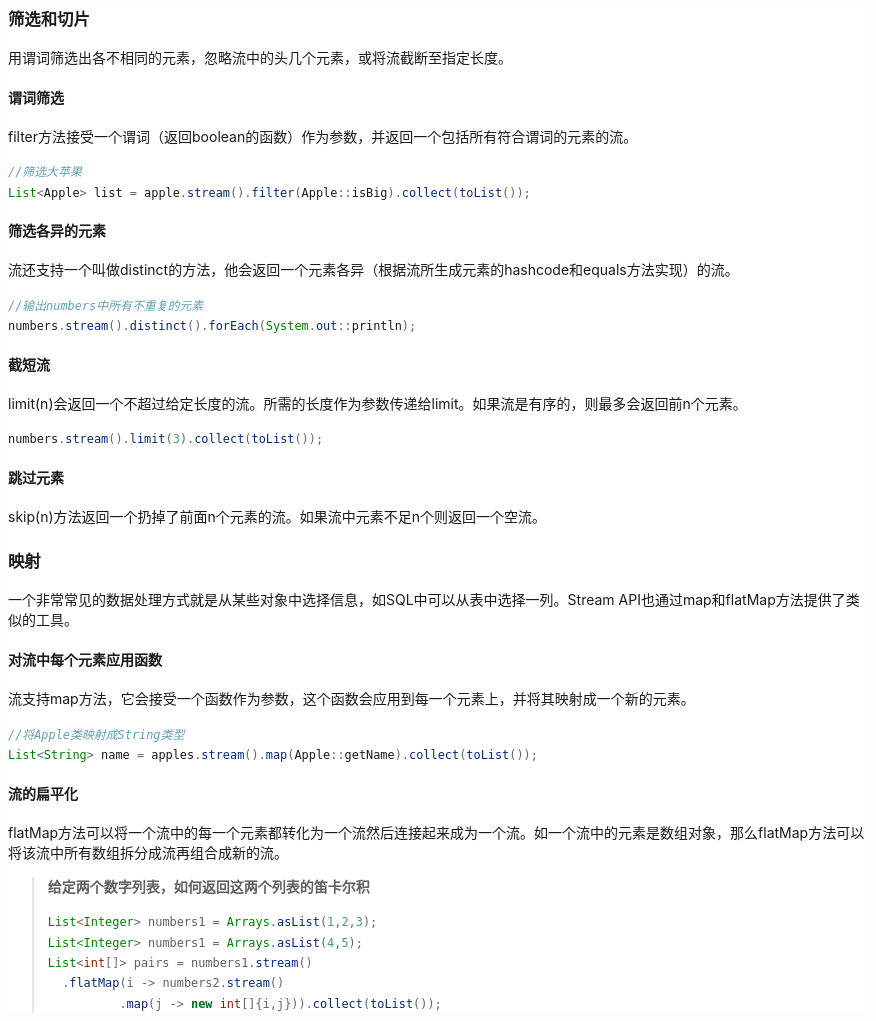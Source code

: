 ### 筛选和切片

​	用谓词筛选出各不相同的元素，忽略流中的头几个元素，或将流截断至指定长度。

#### 谓词筛选

​	filter方法接受一个谓词（返回boolean的函数）作为参数，并返回一个包括所有符合谓词的元素的流。

```java
//筛选大苹果
List<Apple> list = apple.stream().filter(Apple::isBig).collect(toList());
```

#### 筛选各异的元素

​	流还支持一个叫做distinct的方法，他会返回一个元素各异（根据流所生成元素的hashcode和equals方法实现）的流。

```java
//输出numbers中所有不重复的元素
numbers.stream().distinct().forEach(System.out::println);
```

#### 截短流

​	limit(n)会返回一个不超过给定长度的流。所需的长度作为参数传递给limit。如果流是有序的，则最多会返回前n个元素。

```java
numbers.stream().limit(3).collect(toList());
```

#### 跳过元素

​	skip(n)方法返回一个扔掉了前面n个元素的流。如果流中元素不足n个则返回一个空流。

### 映射

​	一个非常常见的数据处理方式就是从某些对象中选择信息，如SQL中可以从表中选择一列。Stream API也通过map和flatMap方法提供了类似的工具。

#### 对流中每个元素应用函数

​	流支持map方法，它会接受一个函数作为参数，这个函数会应用到每一个元素上，并将其映射成一个新的元素。

```java
//将Apple类映射成String类型
List<String> name = apples.stream().map(Apple::getName).collect(toList());
```

#### 流的扁平化

​	flatMap方法可以将一个流中的每一个元素都转化为一个流然后连接起来成为一个流。如一个流中的元素是数组对象，那么flatMap方法可以将该流中所有数组拆分成流再组合成新的流。

> **给定两个数字列表，如何返回这两个列表的笛卡尔积**
>
> ```java
> List<Integer> numbers1 = Arrays.asList(1,2,3);
> List<Integer> numbers1 = Arrays.asList(4,5);
> List<int[]> pairs = numbers1.stream()
>   .flatMap(i -> numbers2.stream()
>           .map(j -> new int[]{i,j})).collect(toList());
> ```

